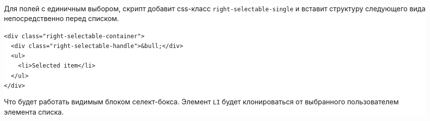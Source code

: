 Для полей с единичным выбором, скрипт добавит css-класс `right-selectable-single` и вставит
структуру следующего вида непосредственно перед списком.

    <div class="right-selectable-container">
      <div class="right-selectable-handle">&bull;</div>
      <ul>
        <li>Selected item</li>
      </ul>
    </div>

Что будет работать видимым блоком селект-бокса. Элемент `LI` будет клонироваться от
выбранного пользователем элемента списка.
